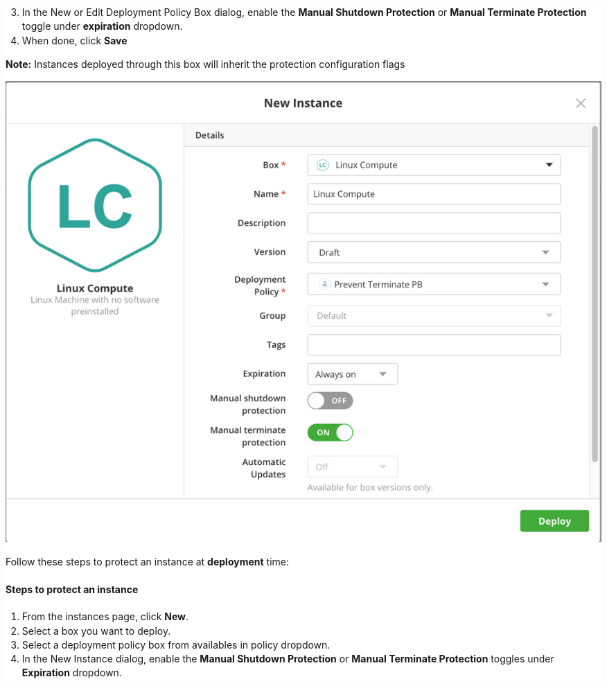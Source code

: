 3. In the New or Edit Deployment Policy Box dialog, enable the **Manual Shutdown Protection** or **Manual Terminate Protection** toggle under **expiration** dropdown.
4. When done, click **Save**

**Note:** Instances deployed through this box will inherit the protection configuration flags

![Instance Deployment (Inherit) Dialog](../../images/cloud-application-manager/protecting-instance-deployment-inherited-2.png)

Follow these steps to protect an instance at **deployment** time:

#### Steps to protect an instance

1. From the instances page, click **New**.
2. Select a box you want to deploy.
3. Select a deployment policy box from availables in policy dropdown.
4. In the New Instance dialog, enable the **Manual Shutdown Protection** or **Manual Terminate Protection** toggles under **Expiration** dropdown.
